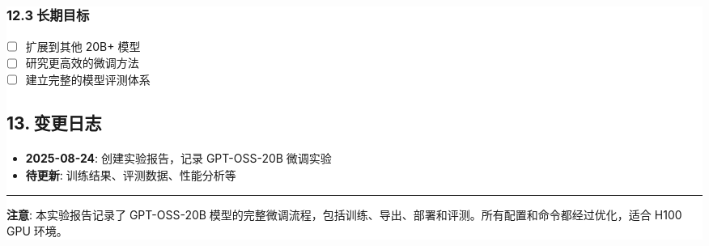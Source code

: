 ### 12.3 长期目标
- [ ] 扩展到其他 20B+ 模型
- [ ] 研究更高效的微调方法
- [ ] 建立完整的模型评测体系

## 13. 变更日志

- **2025-08-24**: 创建实验报告，记录 GPT-OSS-20B 微调实验
- **待更新**: 训练结果、评测数据、性能分析等

---

**注意**: 本实验报告记录了 GPT-OSS-20B 模型的完整微调流程，包括训练、导出、部署和评测。所有配置和命令都经过优化，适合 H100 GPU 环境。
